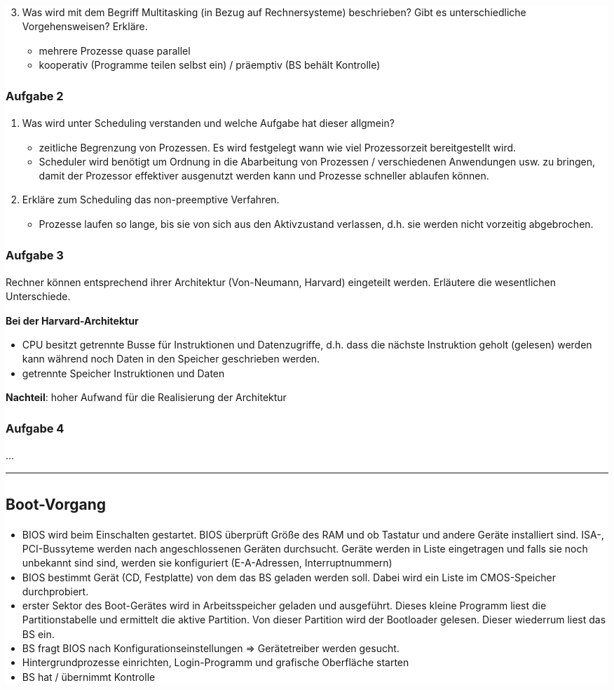 3. Was wird mit dem Begriff Multitasking (in Bezug auf Rechnersysteme) beschrieben? Gibt es unterschiedliche Vorgehensweisen? Erkläre.

	* mehrere Prozesse quase parallel
	* kooperativ (Programme teilen selbst ein) / präemptiv (BS behält Kontrolle)

### Aufgabe 2

1. Was wird unter Scheduling verstanden und welche Aufgabe hat dieser allgmein?

	* zeitliche Begrenzung von Prozessen. Es wird festgelegt wann wie viel Prozessorzeit bereitgestellt wird.
	* Scheduler wird benötigt um Ordnung in die Abarbeitung von Prozessen / verschiedenen Anwendungen usw. zu bringen, damit der Prozessor effektiver ausgenutzt werden kann und Prozesse schneller ablaufen können.

2. Erkläre zum Scheduling das non-preemptive Verfahren.

	* Prozesse laufen so lange, bis sie von sich aus den Aktivzustand verlassen, d.h. sie werden nicht vorzeitig abgebrochen.

### Aufgabe 3

Rechner können entsprechend ihrer Architektur (Von-Neumann, Harvard) eingeteilt werden. Erläutere die wesentlichen Unterschiede.

**Bei der Harvard-Architektur**

* CPU besitzt getrennte Busse für Instruktionen und Datenzugriffe, d.h. dass die nächste Instruktion geholt (gelesen) werden kann während noch Daten in den Speicher geschrieben werden.
* getrennte Speicher Instruktionen und Daten

**Nachteil**: hoher Aufwand für die Realisierung der Architektur

### Aufgabe 4

...

------------

## Boot-Vorgang

- BIOS wird beim Einschalten gestartet. BIOS überprüft Größe des RAM und ob Tastatur und andere Geräte installiert sind. ISA-, PCI-Bussyteme werden nach angeschlossenen Geräten durchsucht. Geräte werden in Liste eingetragen und falls sie noch unbekannt sind sind, werden sie konfiguriert (E-A-Adressen, Interruptnummern)
- BIOS bestimmt Gerät (CD, Festplatte) von dem das BS geladen werden soll. Dabei wird ein Liste im CMOS-Speicher durchprobiert.
- erster Sektor des Boot-Gerätes wird in Arbeitsspeicher geladen und ausgeführt. Dieses kleine Programm liest die Partitionstabelle und ermittelt die aktive Partition. Von dieser Partition wird der Bootloader gelesen. Dieser wiederrum liest das BS ein.
- BS fragt BIOS nach Konfigurationseinstellungen => Gerätetreiber werden gesucht.
- Hintergrundprozesse einrichten, Login-Programm und grafische Oberfläche starten
- BS hat / übernimmt Kontrolle
